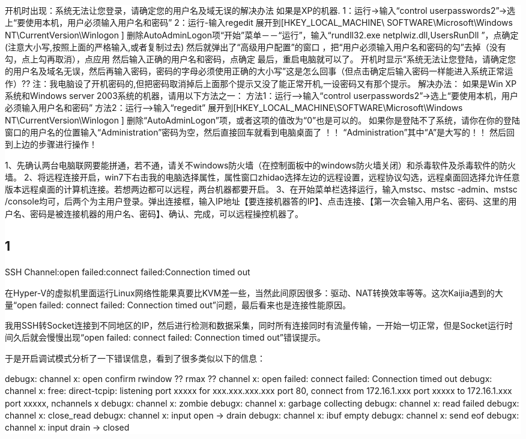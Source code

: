 
开机时出现：系统无法让您登录，请确定您的用户名及域无误的解决办法
如果是XP的机器.
1：运行->输入“control userpasswords2”->选上“要使用本机，用户必须输入用户名和密码”
2：运行-输入regedit
展开到[HKEY_LOCAL_MACHINE\\
SOFTWARE\\Microsoft\\Windows NT\\CurrentVersion\\Winlogon ]
删除AutoAdminLogon项“开始”菜单－－“运行”，输入“rundll32.exe netplwiz.dll,UsersRunDll ”，点确定
(注意大小写,按照上面的严格输入,或者复制过去)
然后就弹出了“高级用户配置”的窗口 ，把“用户必须输入用户名和密码的勾”去掉（没有勾，点上勾再取消），点应用
然后输入正确的用户名和密码，点确定
最后，重启电脑就可以了。
开机时显示“系统无法让您登陆，请确定您的用户名及域名无误，然后再输入密码，密码的字母必须使用正确的大小写”这是怎么回事（但点击确定后输入密码一样能进入系统正常运作）??
注：我电脑设了开机密码的,但把密码取消掉后上面那个提示又没了能正常开机,一设密码又有那个提示。 
解决办法：
如果是Win XP系统和Windows server 2003系统的机器，请用以下方法之一：
方法1：运行-->输入“control userpasswords2”->选上“要使用本机，用户必须输入用户名和密码”
方法2：运行-->输入“regedit”
展开到[HKEY_LOCAL_MACHINE\SOFTWARE\Microsoft\Windows NT\CurrentVersion\Winlogon ]
删除“AutoAdminLogon”项，或者这项的值改为“0”也是可以的。
如果你是登陆不了系统，请你在你的登陆窗口的用户名的位置输入“Administration”密码为空，然后直接回车就看到电脑桌面了 ！！ “Administration”其中“A”是大写的！！
然后回到上边的步骤进行操作！



1、先确认两台电脑联网要能拼通，若不通，请关不windows防火墙（在控制面板中的windows防火墙关闭）和杀毒软件及杀毒软件的防火墙。
2、将远程连接开启，win7下右击我的电脑选择属性，属性窗口zhidao选择左边的远程设置，远程协议勾选，远程桌面回选择允许任意版本远程桌面的计算机连接。若想两边都可以远程，两台机器都要开启。
3、在开始菜单栏选择运行，输入mstsc、mstsc -admin、mstsc /console均可，后两个为主用户登录。弹出连接框，输入IP地址【要连接机器答的IP】、点击连接、【第一次会输入用户名、密码、这里的用户名、密码是被连接机器的用户名、密码】、确认、完成，可以远程操控机器了。




## 1

SSH Channel:open failed:connect failed:Connection timed out

在Hyper-V的虚拟机里面运行Linux网络性能果真要比KVM差一些，当然此间原因很多：驱动、NAT转换效率等等。这次Kaijia遇到的大量“open failed: connect failed: Connection timed out”问题，最后看来也是连接性能原因。

我用SSH转Socket连接到不同地区的IP，然后进行检测和数据采集，同时所有连接同时有流量传输，一开始一切正常，但是Socket运行时间久后就会慢慢出现“open failed: connect failed: Connection timed out”错误提示。


于是开启调试模式分析了一下错误信息，看到了很多类似以下的信息：

debugx: channel x: open confirm rwindow ?? rmax ??
channel x: open failed: connect failed: Connection timed out
debugx: channel x: free: direct-tcpip: listening port xxxxx for xxx.xxx.xxx.xxx port 80, connect from 172.16.1.xxx port xxxxx to 172.16.1.xxx port xxxxx, nchannels x
debugx: channel x: zombie
debugx: channel x: garbage collecting
debugx: channel x: read failed
debugx: channel x: close_read
debugx: channel x: input open -> drain
debugx: channel x: ibuf empty
debugx: channel x: send eof
debugx: channel x: input drain -> closed
